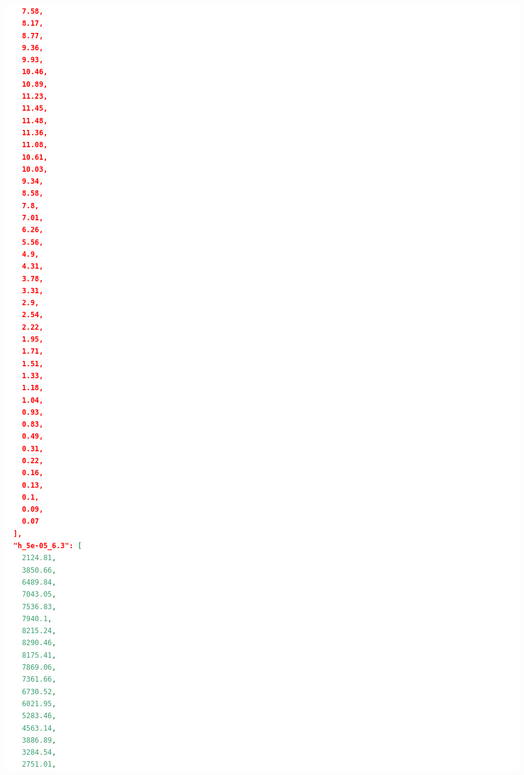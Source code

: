 ```json
    7.58,
    8.17,
    8.77,
    9.36,
    9.93,
    10.46,
    10.89,
    11.23,
    11.45,
    11.48,
    11.36,
    11.08,
    10.61,
    10.03,
    9.34,
    8.58,
    7.8,
    7.01,
    6.26,
    5.56,
    4.9,
    4.31,
    3.78,
    3.31,
    2.9,
    2.54,
    2.22,
    1.95,
    1.71,
    1.51,
    1.33,
    1.18,
    1.04,
    0.93,
    0.83,
    0.49,
    0.31,
    0.22,
    0.16,
    0.13,
    0.1,
    0.09,
    0.07
  ],
  "h_5e-05_6.3": [
    2124.81,
    3850.66,
    6489.84,
    7043.05,
    7536.83,
    7940.1,
    8215.24,
    8290.46,
    8175.41,
    7869.06,
    7361.66,
    6730.52,
    6021.95,
    5283.46,
    4563.14,
    3886.89,
    3284.54,
    2751.01,
```